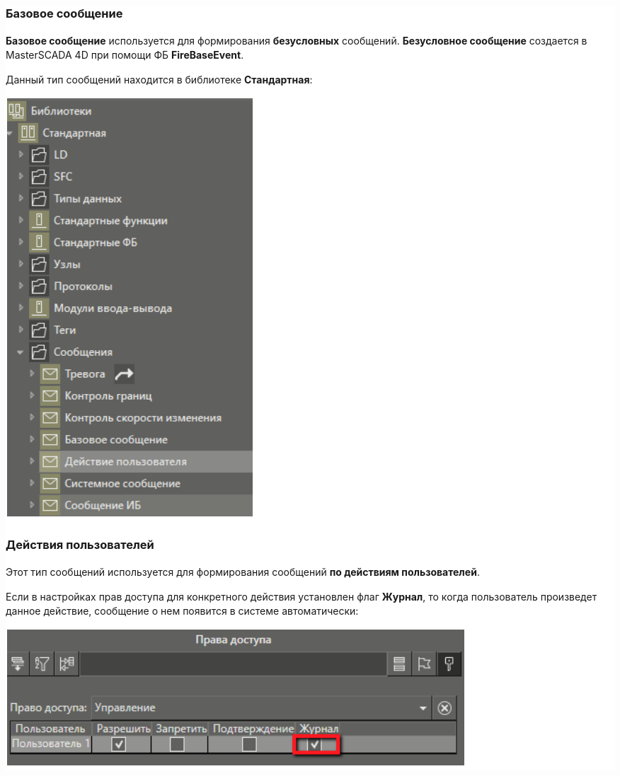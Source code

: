 ### Базовое сообщение

**Базовое сообщение** используется для формирования **безусловных** сообщений. **Безусловное сообщение** создается в MasterSCADA 4D при помощи ФБ **FireBaseEvent**.

Данный тип сообщений находится в библиотеке **Стандартная**:

![](_файлы/491445.png)

### Действия пользователей

Этот тип сообщений используется для формирования сообщений **по действиям пользователей**.

Если в настройках прав доступа для конкретного действия установлен флаг **Журнал**, то когда пользователь произведет данное действие, сообщение о нем появится в системе автоматически:

![](_файлы/491556.png)
